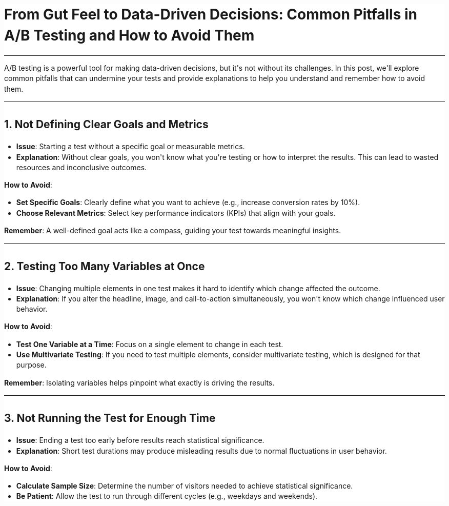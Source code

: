 # From Gut Feel to Data-Driven Decisions: Common Pitfalls in A/B Testing and How to Avoid Them

---

A/B testing is a powerful tool for making data-driven decisions, but it's not without its challenges. In this post, we'll explore common pitfalls that can undermine your tests and provide explanations to help you understand and remember how to avoid them.

---

## **1. Not Defining Clear Goals and Metrics**

- **Issue**: Starting a test without a specific goal or measurable metrics.
- **Explanation**: Without clear goals, you won't know what you're testing or how to interpret the results. This can lead to wasted resources and inconclusive outcomes.

**How to Avoid**:

- **Set Specific Goals**: Clearly define what you want to achieve (e.g., increase conversion rates by 10%).
- **Choose Relevant Metrics**: Select key performance indicators (KPIs) that align with your goals.

**Remember**: A well-defined goal acts like a compass, guiding your test towards meaningful insights.

---

## **2. Testing Too Many Variables at Once**

- **Issue**: Changing multiple elements in one test makes it hard to identify which change affected the outcome.
- **Explanation**: If you alter the headline, image, and call-to-action simultaneously, you won't know which change influenced user behavior.

**How to Avoid**:

- **Test One Variable at a Time**: Focus on a single element to change in each test.
- **Use Multivariate Testing**: If you need to test multiple elements, consider multivariate testing, which is designed for that purpose.

**Remember**: Isolating variables helps pinpoint what exactly is driving the results.

---

## **3. Not Running the Test for Enough Time**

- **Issue**: Ending a test too early before results reach statistical significance.
- **Explanation**: Short test durations may produce misleading results due to normal fluctuations in user behavior.

**How to Avoid**:

- **Calculate Sample Size**: Determine the number of visitors needed to achieve statistical significance.
- **Be Patient**: Allow the test to run through different cycles (e.g., weekdays and weekends).
